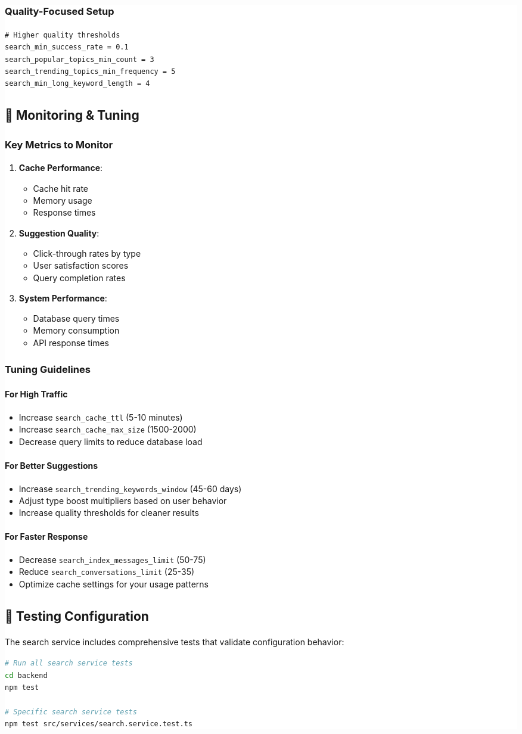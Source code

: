 ### Quality-Focused Setup
```hcl
# Higher quality thresholds
search_min_success_rate = 0.1
search_popular_topics_min_count = 3
search_trending_topics_min_frequency = 5
search_min_long_keyword_length = 4
```

## 🔧 Monitoring & Tuning

### Key Metrics to Monitor

1. **Cache Performance**:
   - Cache hit rate
   - Memory usage
   - Response times

2. **Suggestion Quality**:
   - Click-through rates by type
   - User satisfaction scores
   - Query completion rates

3. **System Performance**:
   - Database query times
   - Memory consumption
   - API response times

### Tuning Guidelines

#### For High Traffic
- Increase `search_cache_ttl` (5-10 minutes)
- Increase `search_cache_max_size` (1500-2000)
- Decrease query limits to reduce database load

#### For Better Suggestions
- Increase `search_trending_keywords_window` (45-60 days)
- Adjust type boost multipliers based on user behavior
- Increase quality thresholds for cleaner results

#### For Faster Response
- Decrease `search_index_messages_limit` (50-75)
- Reduce `search_conversations_limit` (25-35)
- Optimize cache settings for your usage patterns

## 🧪 Testing Configuration

The search service includes comprehensive tests that validate configuration behavior:

```bash
# Run all search service tests
cd backend
npm test

# Specific search service tests
npm test src/services/search.service.test.ts
```
